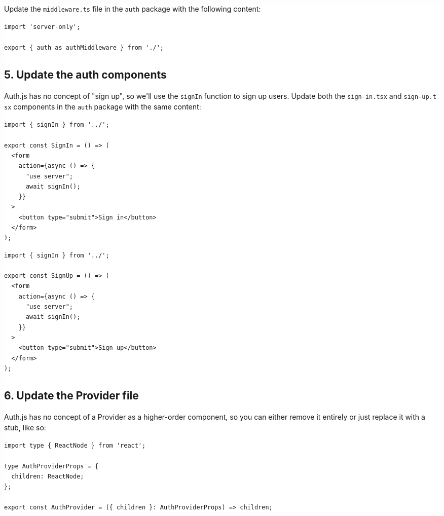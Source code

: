 Update the `middleware.ts` file in the `auth` package with the following content:

```tsx packages/auth/middleware.ts
import 'server-only';

export { auth as authMiddleware } from './';
```

## 5. Update the auth components

Auth.js has no concept of "sign up", so we'll use the `signIn` function to sign up users. Update both the `sign-in.tsx` and `sign-up.tsx` components in the `auth` package with the same content:

<CodeGroup>

```tsx packages/auth/components/sign-in.tsx
import { signIn } from '../';

export const SignIn = () => (
  <form
    action={async () => {
      "use server";
      await signIn();
    }}
  >
    <button type="submit">Sign in</button>
  </form>
);
```

```tsx packages/auth/components/sign-up.tsx
import { signIn } from '../';

export const SignUp = () => (
  <form
    action={async () => {
      "use server";
      await signIn();
    }}
  >
    <button type="submit">Sign up</button>
  </form>
);
```

</CodeGroup>

## 6. Update the Provider file

Auth.js has no concept of a Provider as a higher-order component, so you can either remove it entirely or just replace it with a stub, like so:

```tsx packages/auth/provider.tsx
import type { ReactNode } from 'react';

type AuthProviderProps = {
  children: ReactNode;
};

export const AuthProvider = ({ children }: AuthProviderProps) => children;
```

